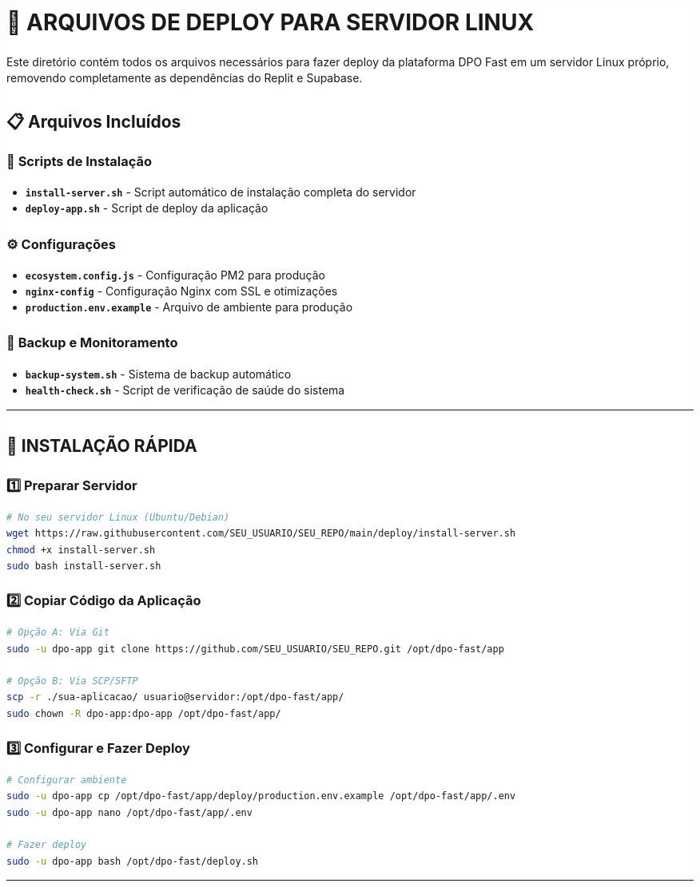 # 📁 **ARQUIVOS DE DEPLOY PARA SERVIDOR LINUX**

Este diretório contém todos os arquivos necessários para fazer deploy da plataforma DPO Fast em um servidor Linux próprio, removendo completamente as dependências do Replit e Supabase.

## 📋 **Arquivos Incluídos**

### 🚀 **Scripts de Instalação**
- **`install-server.sh`** - Script automático de instalação completa do servidor
- **`deploy-app.sh`** - Script de deploy da aplicação

### ⚙️ **Configurações**
- **`ecosystem.config.js`** - Configuração PM2 para produção
- **`nginx-config`** - Configuração Nginx com SSL e otimizações
- **`production.env.example`** - Arquivo de ambiente para produção

### 💾 **Backup e Monitoramento**
- **`backup-system.sh`** - Sistema de backup automático
- **`health-check.sh`** - Script de verificação de saúde do sistema

---

## 🚀 **INSTALAÇÃO RÁPIDA**

### **1️⃣ Preparar Servidor**
```bash
# No seu servidor Linux (Ubuntu/Debian)
wget https://raw.githubusercontent.com/SEU_USUARIO/SEU_REPO/main/deploy/install-server.sh
chmod +x install-server.sh
sudo bash install-server.sh
```

### **2️⃣ Copiar Código da Aplicação**
```bash
# Opção A: Via Git
sudo -u dpo-app git clone https://github.com/SEU_USUARIO/SEU_REPO.git /opt/dpo-fast/app

# Opção B: Via SCP/SFTP
scp -r ./sua-aplicacao/ usuario@servidor:/opt/dpo-fast/app/
sudo chown -R dpo-app:dpo-app /opt/dpo-fast/app/
```

### **3️⃣ Configurar e Fazer Deploy**
```bash
# Configurar ambiente
sudo -u dpo-app cp /opt/dpo-fast/app/deploy/production.env.example /opt/dpo-fast/app/.env
sudo -u dpo-app nano /opt/dpo-fast/app/.env

# Fazer deploy
sudo -u dpo-app bash /opt/dpo-fast/deploy.sh
```

---